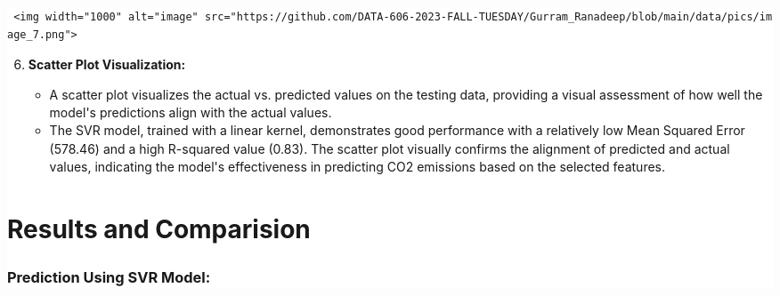      <img width="1000" alt="image" src="https://github.com/DATA-606-2023-FALL-TUESDAY/Gurram_Ranadeep/blob/main/data/pics/image_7.png">

6. **Scatter Plot Visualization:**
   - A scatter plot visualizes the actual vs. predicted values on the testing data, providing a visual assessment of how well the model's predictions align with the actual values.

   * The SVR model, trained with a linear kernel, demonstrates good performance with a relatively low Mean Squared Error (578.46) and a high R-squared value (0.83). The scatter plot visually confirms the alignment of 
     predicted and actual values, indicating the model's effectiveness in predicting CO2 emissions based on the selected features.


  # Results and Comparision
  ### Prediction Using SVR Model:
